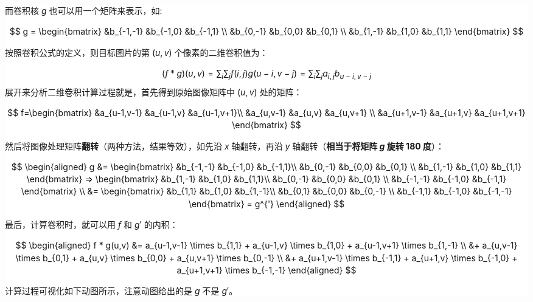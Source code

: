 而卷积核 $g$ 也可以用一个矩阵来表示，如:

$$
g = \begin{bmatrix} 
&b_{-1,-1} &b_{-1,0} &b_{-1,1} \\ 
&b_{0,-1} &b_{0,0} &b_{0,1} \\ 
&b_{1,-1} &b_{1,0} &b_{1,1}
\end{bmatrix}
$$

按照卷积公式的定义，则目标图片的第 $(u, v)$ 个像素的二维卷积值为：

$$
(f * g)(u, v)=\sum_{i} \sum_{j} f(i, j)g(u-i, v-j)=\sum_{i} \sum_{j} a_{i,j} b_{u-i,v-j}
$$
展开来分析二维卷积计算过程就是，首先得到原始图像矩阵中 $(u, v)$ 处的矩阵：

$$
f=\begin{bmatrix} 
&a_{u-1,v-1} &a_{u-1,v} &a_{u-1,v+1}\\ 
&a_{u,v-1} &a_{u,v} &a_{u,v+1} \\ 
&a_{u+1,v-1} &a_{u+1,v} &a_{u+1,v+1}
\end{bmatrix}
$$

然后将图像处理矩阵**翻转**（两种方法，结果等效），如先沿 $x$ 轴翻转，再沿 $y$ 轴翻转（**相当于将矩阵 $g$ 旋转 180 度**）：

$$
\begin{aligned}
g &= \begin{bmatrix} &b_{-1,-1} &b_{-1,0} &b_{-1,1}\\ &b_{0,-1} &b_{0,0} &b_{0,1} \\ &b_{1,-1} &b_{1,0} &b_{1,1} \end{bmatrix}
=> \begin{bmatrix} &b_{1,-1} &b_{1,0} &b_{1,1}\\ &b_{0,-1} &b_{0,0} &b_{0,1} \\ &b_{-1,-1} &b_{-1,0} &b_{-1,1} \end{bmatrix} \\
&= \begin{bmatrix} &b_{1,1} &b_{1,0} &b_{1,-1}\\ &b_{0,1} &b_{0,0} &b_{0,-1} \\ &b_{-1,1} &b_{-1,0} &b_{-1,-1} \end{bmatrix} = g^{'}
\end{aligned}
$$

最后，计算卷积时，就可以用 $f$ 和 $g′$ 的内积：

$$
\begin{aligned}
f * g(u,v) &= a_{u-1,v-1} \times b_{1,1} + a_{u-1,v} \times b_{1,0} + a_{u-1,v+1} \times b_{1,-1} \\ 
&+ a_{u,v-1} \times b_{0,1} + a_{u,v} \times b_{0,0} + a_{u,v+1} \times b_{0,-1} \\ 
&+ a_{u+1,v-1} \times b_{-1,1} + a_{u+1,v} \times b_{-1,0} + a_{u+1,v+1} \times b_{-1,-1}
\end{aligned}
$$

计算过程可视化如下动图所示，注意动图给出的是 $g$ 不是 $g'$。
